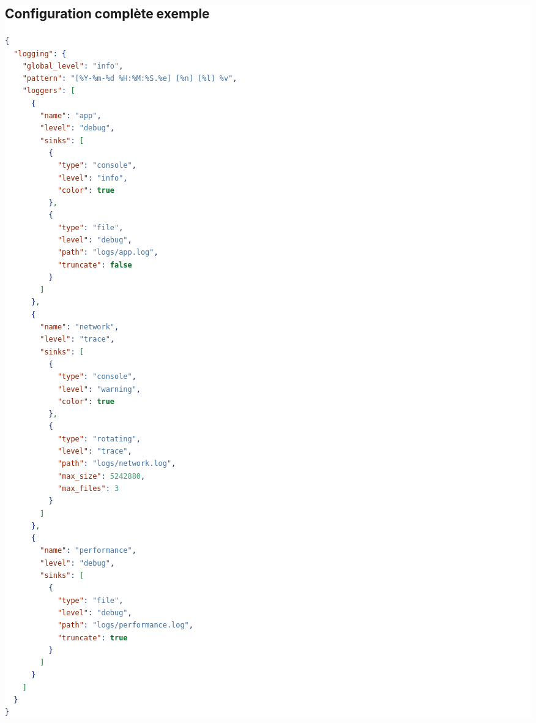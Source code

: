 ## Configuration complète exemple

```json
{
  "logging": {
    "global_level": "info",
    "pattern": "[%Y-%m-%d %H:%M:%S.%e] [%n] [%l] %v",
    "loggers": [
      {
        "name": "app",
        "level": "debug",
        "sinks": [
          {
            "type": "console",
            "level": "info",
            "color": true
          },
          {
            "type": "file",
            "level": "debug",
            "path": "logs/app.log",
            "truncate": false
          }
        ]
      },
      {
        "name": "network",
        "level": "trace",
        "sinks": [
          {
            "type": "console",
            "level": "warning",
            "color": true
          },
          {
            "type": "rotating",
            "level": "trace",
            "path": "logs/network.log",
            "max_size": 5242880,
            "max_files": 3
          }
        ]
      },
      {
        "name": "performance",
        "level": "debug",
        "sinks": [
          {
            "type": "file",
            "level": "debug",
            "path": "logs/performance.log",
            "truncate": true
          }
        ]
      }
    ]
  }
}
```
